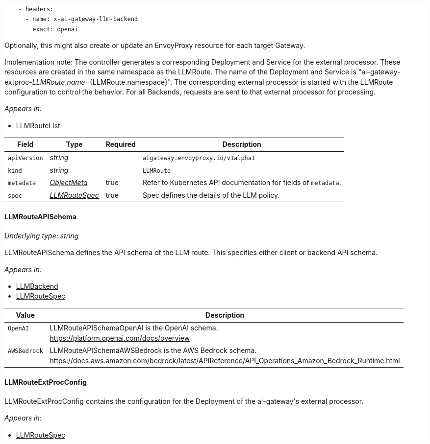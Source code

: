 	    - headers:
	      - name: x-ai-gateway-llm-backend
	        exact: openai


Optionally, this might also create or update an EnvoyProxy resource for each target Gateway.


Implementation note: The controller generates a corresponding Deployment and Service for the external processor.
These resources are created in the same namespace as the LLMRoute.
The name of the Deployment and Service is "ai-gateway-extproc-${LLMRoute.name}-${LLMRoute.namespace}".
The corresponding external processor is started with the LLMRoute configuration to control the behavior.
For all Backends, requests are sent to that external processor for processing.

_Appears in:_
- [LLMRouteList](#llmroutelist)

| Field | Type | Required | Description |
| ---   | ---  | ---      | ---         |
| `apiVersion` | _string_ | |`aigateway.envoyproxy.io/v1alpha1`
| `kind` | _string_ | |`LLMRoute`
| `metadata` | _[ObjectMeta](https://kubernetes.io/docs/reference/generated/kubernetes-api/v1.29/#objectmeta-v1-meta)_ |  true  | Refer to Kubernetes API documentation for fields of `metadata`. |
| `spec` | _[LLMRouteSpec](#llmroutespec)_ |  true  | Spec defines the details of the LLM policy. |


#### LLMRouteAPISchema

_Underlying type:_ _string_

LLMRouteAPISchema defines the API schema of the LLM route. This specifies either client or backend API schema.

_Appears in:_
- [LLMBackend](#llmbackend)
- [LLMRouteSpec](#llmroutespec)

| Value | Description |
| ----- | ----------- |
| `OpenAI` | LLMRouteAPISchemaOpenAI is the OpenAI schema.<br />https://platform.openai.com/docs/overview<br /> | 
| `AWSBedrock` | LLMRouteAPISchemaAWSBedrock is the AWS Bedrock schema.<br />https://docs.aws.amazon.com/bedrock/latest/APIReference/API_Operations_Amazon_Bedrock_Runtime.html<br /> | 


#### LLMRouteExtProcConfig



LLMRouteExtProcConfig contains the configuration for the Deployment of the ai-gateway's external processor.

_Appears in:_
- [LLMRouteSpec](#llmroutespec)

